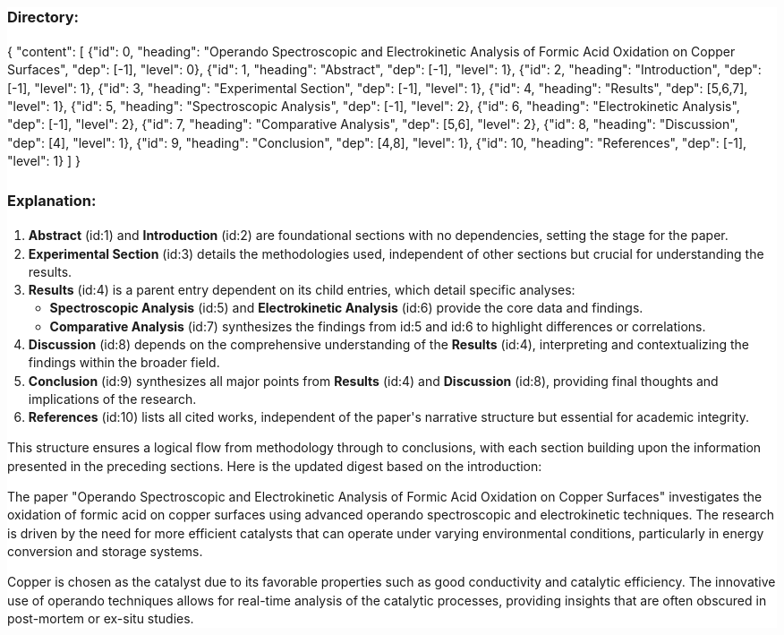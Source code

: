 ### Directory:
<JSON>
{
    "content": [
        {"id": 0, "heading": "Operando Spectroscopic and Electrokinetic Analysis of Formic Acid Oxidation on Copper Surfaces", "dep": [-1], "level": 0},
        {"id": 1, "heading": "Abstract", "dep": [-1], "level": 1},
        {"id": 2, "heading": "Introduction", "dep": [-1], "level": 1},
        {"id": 3, "heading": "Experimental Section", "dep": [-1], "level": 1},
        {"id": 4, "heading": "Results", "dep": [5,6,7], "level": 1},
        {"id": 5, "heading": "Spectroscopic Analysis", "dep": [-1], "level": 2},
        {"id": 6, "heading": "Electrokinetic Analysis", "dep": [-1], "level": 2},
        {"id": 7, "heading": "Comparative Analysis", "dep": [5,6], "level": 2},
        {"id": 8, "heading": "Discussion", "dep": [4], "level": 1},
        {"id": 9, "heading": "Conclusion", "dep": [4,8], "level": 1},
        {"id": 10, "heading": "References", "dep": [-1], "level": 1}
    ]
}
</JSON>

### Explanation:
1. **Abstract** (id:1) and **Introduction** (id:2) are foundational sections with no dependencies, setting the stage for the paper.
2. **Experimental Section** (id:3) details the methodologies used, independent of other sections but crucial for understanding the results.
3. **Results** (id:4) is a parent entry dependent on its child entries, which detail specific analyses:
   - **Spectroscopic Analysis** (id:5) and **Electrokinetic Analysis** (id:6) provide the core data and findings.
   - **Comparative Analysis** (id:7) synthesizes the findings from id:5 and id:6 to highlight differences or correlations.
4. **Discussion** (id:8) depends on the comprehensive understanding of the **Results** (id:4), interpreting and contextualizing the findings within the broader field.
5. **Conclusion** (id:9) synthesizes all major points from **Results** (id:4) and **Discussion** (id:8), providing final thoughts and implications of the research.
6. **References** (id:10) lists all cited works, independent of the paper's narrative structure but essential for academic integrity.

This structure ensures a logical flow from methodology through to conclusions, with each section building upon the information presented in the preceding sections.
</content>
<digest>
Here is the updated digest based on the introduction:

The paper "Operando Spectroscopic and Electrokinetic Analysis of Formic Acid Oxidation on Copper Surfaces" investigates the oxidation of formic acid on copper surfaces using advanced operando spectroscopic and electrokinetic techniques. The research is driven by the need for more efficient catalysts that can operate under varying environmental conditions, particularly in energy conversion and storage systems. 

Copper is chosen as the catalyst due to its favorable properties such as good conductivity and catalytic efficiency. The innovative use of operando techniques allows for real-time analysis of the catalytic processes, providing insights that are often obscured in post-mortem or ex-situ studies.
